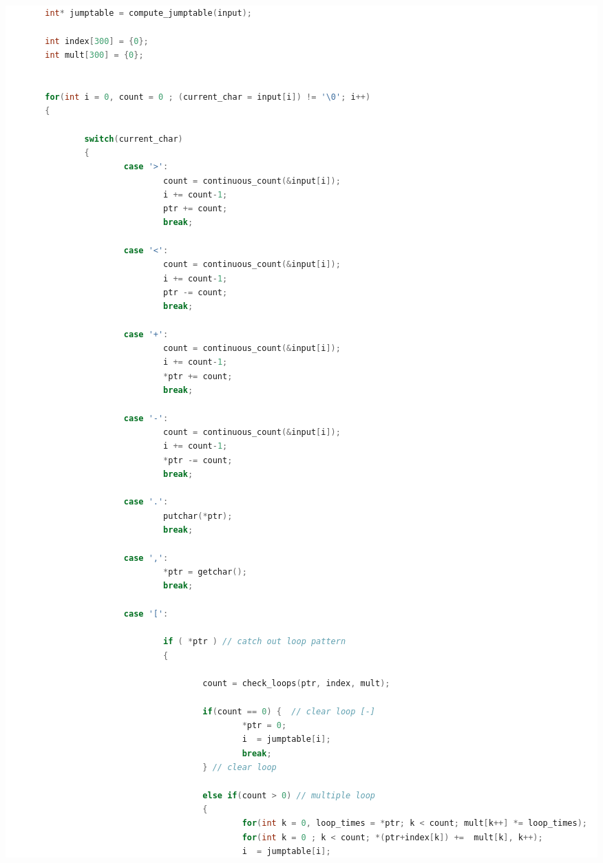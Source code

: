 ```C
        int* jumptable = compute_jumptable(input);
        
        int index[300] = {0};
        int mult[300] = {0};


        for(int i = 0, count = 0 ; (current_char = input[i]) != '\0'; i++)
        {
                
                switch(current_char)
                {
                        case '>': 
                                count = continuous_count(&input[i]);
                                i += count-1;
                                ptr += count;
                                break;
                        
                        case '<':
                                count = continuous_count(&input[i]);
                                i += count-1;
                                ptr -= count;
                                break;
                        
                        case '+':
                                count = continuous_count(&input[i]);
                                i += count-1;
                                *ptr += count;
                                break;

                        case '-':
                                count = continuous_count(&input[i]);
                                i += count-1;
                                *ptr -= count;
                                break;

                        case '.':
                                putchar(*ptr);
                                break;

                        case ',':
                                *ptr = getchar();
                                break;

                        case '[':

                                if ( *ptr ) // catch out loop pattern 
                                {

                                        count = check_loops(ptr, index, mult);

                                        if(count == 0) {  // clear loop [-]
                                                *ptr = 0; 
                                                i  = jumptable[i];
                                                break;
                                        } // clear loop

                                        else if(count > 0) // multiple loop
                                        {
                                                for(int k = 0, loop_times = *ptr; k < count; mult[k++] *= loop_times);
                                                for(int k = 0 ; k < count; *(ptr+index[k]) +=  mult[k], k++);
                                                i  = jumptable[i];
```